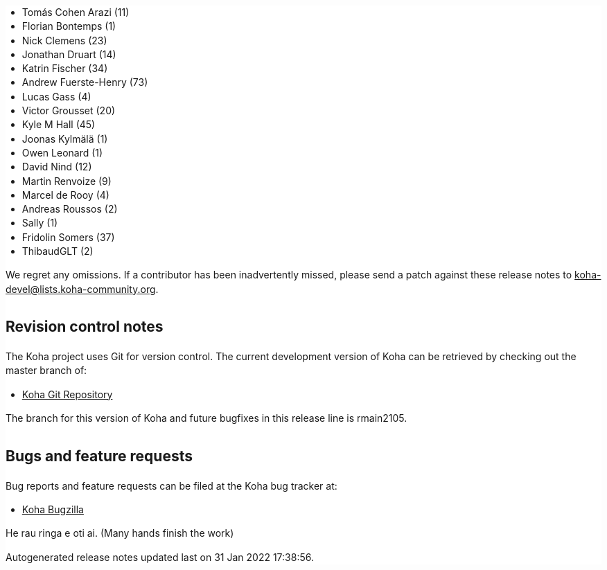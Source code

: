 - Tomás Cohen Arazi (11)
- Florian Bontemps (1)
- Nick Clemens (23)
- Jonathan Druart (14)
- Katrin Fischer (34)
- Andrew Fuerste-Henry (73)
- Lucas Gass (4)
- Victor Grousset (20)
- Kyle M Hall (45)
- Joonas Kylmälä (1)
- Owen Leonard (1)
- David Nind (12)
- Martin Renvoize (9)
- Marcel de Rooy (4)
- Andreas Roussos (2)
- Sally (1)
- Fridolin Somers (37)
- ThibaudGLT (2)



We regret any omissions.  If a contributor has been inadvertently missed,
please send a patch against these release notes to koha-devel@lists.koha-community.org.

## Revision control notes

The Koha project uses Git for version control.  The current development
version of Koha can be retrieved by checking out the master branch of:

- [Koha Git Repository](https://git.koha-community.org/koha-community/koha)

The branch for this version of Koha and future bugfixes in this release
line is rmain2105.

## Bugs and feature requests

Bug reports and feature requests can be filed at the Koha bug
tracker at:

- [Koha Bugzilla](http://bugs.koha-community.org)

He rau ringa e oti ai.
(Many hands finish the work)

Autogenerated release notes updated last on 31 Jan 2022 17:38:56.

